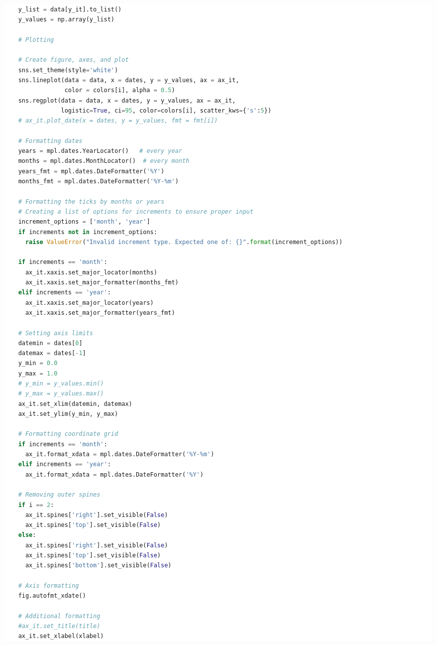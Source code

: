 ```python
    y_list = data[y_it].to_list()
    y_values = np.array(y_list)

    # Plotting

    # Create figure, axes, and plot
    sns.set_theme(style='white')
    sns.lineplot(data = data, x = dates, y = y_values, ax = ax_it,
                 color = colors[i], alpha = 0.5)
    sns.regplot(data = data, x = dates, y = y_values, ax = ax_it,
                logistic=True, ci=95, color=colors[i], scatter_kws={'s':5})
    # ax_it.plot_date(x = dates, y = y_values, fmt = fmt[i])

    # Formatting dates
    years = mpl.dates.YearLocator()   # every year
    months = mpl.dates.MonthLocator()  # every month
    years_fmt = mpl.dates.DateFormatter('%Y')
    months_fmt = mpl.dates.DateFormatter('%Y-%m')

    # Formatting the ticks by months or years
    # Creating a list of options for increments to ensure proper input
    increment_options = ['month', 'year']
    if increments not in increment_options:
      raise ValueError("Invalid increment type. Expected one of: {}".format(increment_options))

    if increments == 'month':
      ax_it.xaxis.set_major_locator(months)
      ax_it.xaxis.set_major_formatter(months_fmt)
    elif increments == 'year':
      ax_it.xaxis.set_major_locator(years)
      ax_it.xaxis.set_major_formatter(years_fmt)

    # Setting axis limits
    datemin = dates[0]
    datemax = dates[-1]
    y_min = 0.0
    y_max = 1.0
    # y_min = y_values.min()
    # y_max = y_values.max()
    ax_it.set_xlim(datemin, datemax)
    ax_it.set_ylim(y_min, y_max)

    # Formatting coordinate grid
    if increments == 'month':
      ax_it.format_xdata = mpl.dates.DateFormatter('%Y-%m')
    elif increments == 'year':
      ax_it.format_xdata = mpl.dates.DateFormatter('%Y')

    # Removing outer spines
    if i == 2:
      ax_it.spines['right'].set_visible(False)
      ax_it.spines['top'].set_visible(False)
    else:
      ax_it.spines['right'].set_visible(False)
      ax_it.spines['top'].set_visible(False)
      ax_it.spines['bottom'].set_visible(False)

    # Axis formatting
    fig.autofmt_xdate()

    # Additional formatting
    #ax_it.set_title(title)
    ax_it.set_xlabel(xlabel)
```